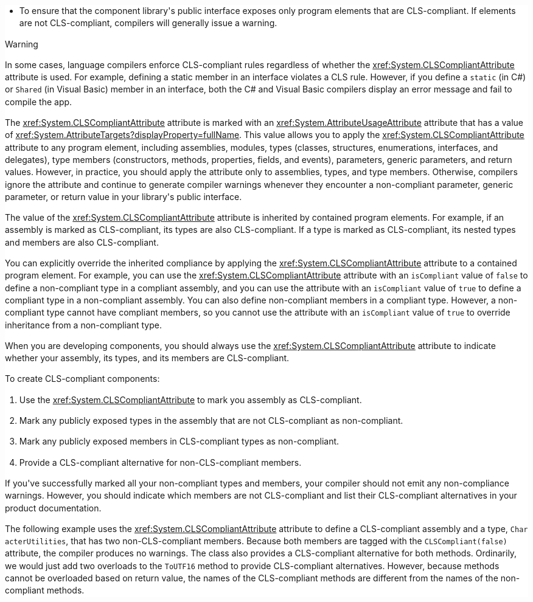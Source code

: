 -   To ensure that the component library's public interface exposes only program elements that are CLS-compliant. If elements are not CLS-compliant, compilers will generally issue a warning.  
  
> [!WARNING]
>  In some cases, language compilers enforce CLS-compliant rules regardless of whether the <xref:System.CLSCompliantAttribute> attribute is used. For example, defining a static member in an interface violates a CLS rule. However, if you define a `static` (in C#) or `Shared` (in Visual Basic) member in an interface, both the C# and Visual Basic compilers display an error message and fail to compile the app.  
  
 The <xref:System.CLSCompliantAttribute> attribute is marked with an <xref:System.AttributeUsageAttribute> attribute that has a value of <xref:System.AttributeTargets?displayProperty=fullName>. This value allows you to apply the <xref:System.CLSCompliantAttribute> attribute to any program element, including assemblies, modules, types (classes, structures, enumerations, interfaces, and delegates), type members (constructors, methods, properties, fields, and events), parameters, generic parameters, and return values. However, in practice, you should apply the attribute only to assemblies, types, and type members. Otherwise, compilers ignore the attribute and continue to generate compiler warnings whenever they encounter a non-compliant parameter, generic parameter, or return value in your library's public interface.  
  
 The value of the <xref:System.CLSCompliantAttribute> attribute is inherited by contained program elements. For example, if an assembly is marked as CLS-compliant, its types are also CLS-compliant. If a type is marked as CLS-compliant, its nested types and members are also CLS-compliant.  
  
 You can explicitly override the inherited compliance by applying the <xref:System.CLSCompliantAttribute> attribute to a contained program element. For example, you can use the <xref:System.CLSCompliantAttribute> attribute with an `isCompliant` value of `false` to define a non-compliant type in a compliant assembly, and you can use the attribute with an `isCompliant` value of `true` to define a compliant type in a non-compliant assembly. You can also define non-compliant members in a compliant type. However, a non-compliant type cannot have compliant members, so you cannot use the attribute with an `isCompliant` value of `true` to override inheritance from a non-compliant type.  
  
 When you are developing components, you should always use the <xref:System.CLSCompliantAttribute> attribute to indicate whether your assembly, its types, and its members are CLS-compliant.  
  
 To create CLS-compliant components:  
  
1.  Use the <xref:System.CLSCompliantAttribute> to mark you assembly as CLS-compliant.  
  
2.  Mark any publicly exposed types in the assembly that are not CLS-compliant as non-compliant.  
  
3.  Mark any publicly exposed members in CLS-compliant types as non-compliant.  
  
4.  Provide a CLS-compliant alternative for non-CLS-compliant members.  
  
 If you've successfully marked all your non-compliant types and members, your compiler should not emit any non-compliance warnings. However, you should indicate which members are not CLS-compliant and list their CLS-compliant alternatives in your product documentation.  
  
 The following example uses the <xref:System.CLSCompliantAttribute> attribute to define a CLS-compliant assembly and a type, `CharacterUtilities`, that has two non-CLS-compliant members. Because both members are tagged with the `CLSCompliant(false)` attribute, the compiler produces no warnings. The class also provides a CLS-compliant alternative for both methods. Ordinarily, we would just add two overloads to the `ToUTF16` method to provide CLS-compliant alternatives. However, because methods cannot be overloaded based on return value, the names of the CLS-compliant methods are different from the names of the non-compliant methods.  
  